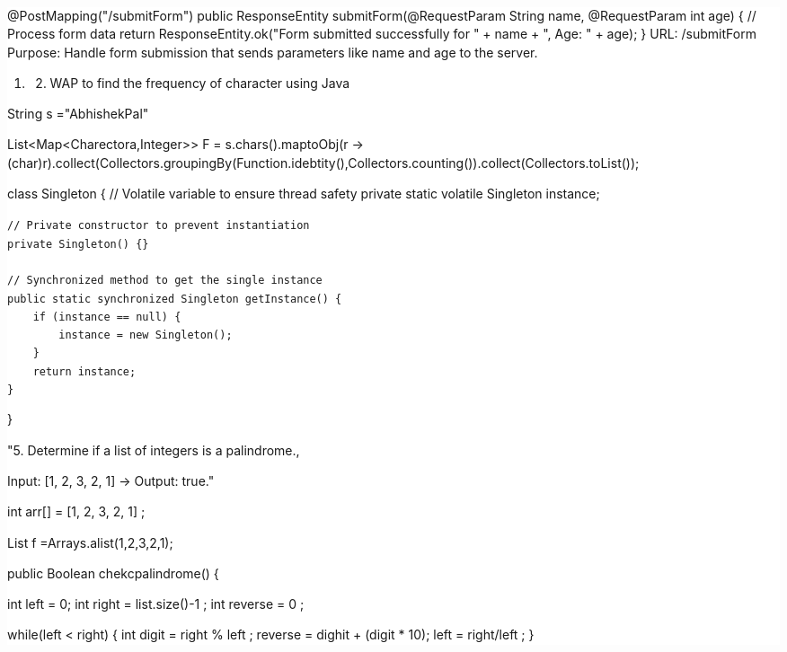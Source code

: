 @PostMapping("/submitForm")
public ResponseEntity<String> submitForm(@RequestParam String name, @RequestParam int age) {
    // Process form data
    return ResponseEntity.ok("Form submitted successfully for " + name + ", Age: " + age);
}
URL: /submitForm
Purpose: Handle form submission that sends parameters like name and age to the server.



1. 2. WAP to find the frequency of character using Java 


String s ="AbhishekPal"

List<Map<Charectora,Integer>> F = s.chars().maptoObj(r ->(char)r).collect(Collectors.groupingBy(Function.idebtity(),Collectors.counting()).collect(Collectors.toList()); 


class Singleton {
    // Volatile variable to ensure thread safety
    private static volatile Singleton instance;

    // Private constructor to prevent instantiation
    private Singleton() {}

    // Synchronized method to get the single instance
    public static synchronized Singleton getInstance() {
        if (instance == null) {
            instance = new Singleton();
        }
        return instance;
    }
}



"5. Determine if a list of integers is a palindrome.,

Input: [1, 2, 3, 2, 1] → Output: true."


 int arr[] =  [1, 2, 3, 2, 1] ;

 List<Integer> f =Arrays.alist(1,2,3,2,1);


public Boolean chekcpalindrome()
{

int left  = 0; 
int right = list.size()-1 ;
int reverse = 0 ;


while(left < right)
{
  int digit  = right % left ;
   reverse = dighit + (digit * 10);
  left = right/left ;
}
